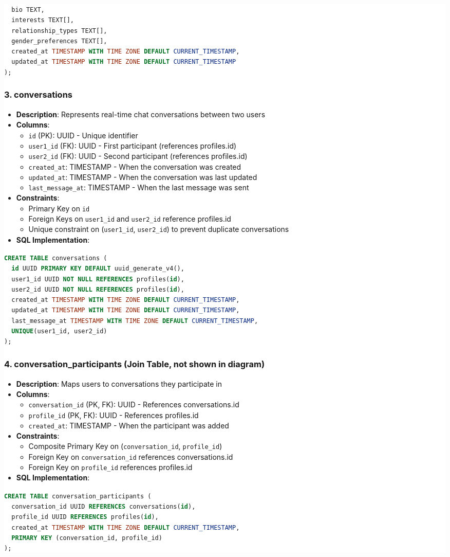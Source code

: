 ```sql
  bio TEXT,
  interests TEXT[],
  relationship_types TEXT[],
  gender_preferences TEXT[],
  created_at TIMESTAMP WITH TIME ZONE DEFAULT CURRENT_TIMESTAMP,
  updated_at TIMESTAMP WITH TIME ZONE DEFAULT CURRENT_TIMESTAMP
);
```

### 3. conversations
- **Description**: Represents real-time chat conversations between two users
- **Columns**:
  - `id` (PK): UUID - Unique identifier
  - `user1_id` (FK): UUID - First participant (references profiles.id)
  - `user2_id` (FK): UUID - Second participant (references profiles.id)
  - `created_at`: TIMESTAMP - When the conversation was created
  - `updated_at`: TIMESTAMP - When the conversation was last updated
  - `last_message_at`: TIMESTAMP - When the last message was sent
- **Constraints**:
  - Primary Key on `id`
  - Foreign Keys on `user1_id` and `user2_id` reference profiles.id
  - Unique constraint on (`user1_id`, `user2_id`) to prevent duplicate conversations
- **SQL Implementation**:
```sql
CREATE TABLE conversations (
  id UUID PRIMARY KEY DEFAULT uuid_generate_v4(),
  user1_id UUID NOT NULL REFERENCES profiles(id),
  user2_id UUID NOT NULL REFERENCES profiles(id),
  created_at TIMESTAMP WITH TIME ZONE DEFAULT CURRENT_TIMESTAMP,
  updated_at TIMESTAMP WITH TIME ZONE DEFAULT CURRENT_TIMESTAMP,
  last_message_at TIMESTAMP WITH TIME ZONE DEFAULT CURRENT_TIMESTAMP,
  UNIQUE(user1_id, user2_id)
);
```

### 4. conversation_participants (Join Table, not shown in diagram)
- **Description**: Maps users to conversations they participate in
- **Columns**:
  - `conversation_id` (PK, FK): UUID - References conversations.id
  - `profile_id` (PK, FK): UUID - References profiles.id
  - `created_at`: TIMESTAMP - When the participant was added
- **Constraints**:
  - Composite Primary Key on (`conversation_id`, `profile_id`)
  - Foreign Key on `conversation_id` references conversations.id
  - Foreign Key on `profile_id` references profiles.id
- **SQL Implementation**:
```sql
CREATE TABLE conversation_participants (
  conversation_id UUID REFERENCES conversations(id),
  profile_id UUID REFERENCES profiles(id),
  created_at TIMESTAMP WITH TIME ZONE DEFAULT CURRENT_TIMESTAMP,
  PRIMARY KEY (conversation_id, profile_id)
);
```
